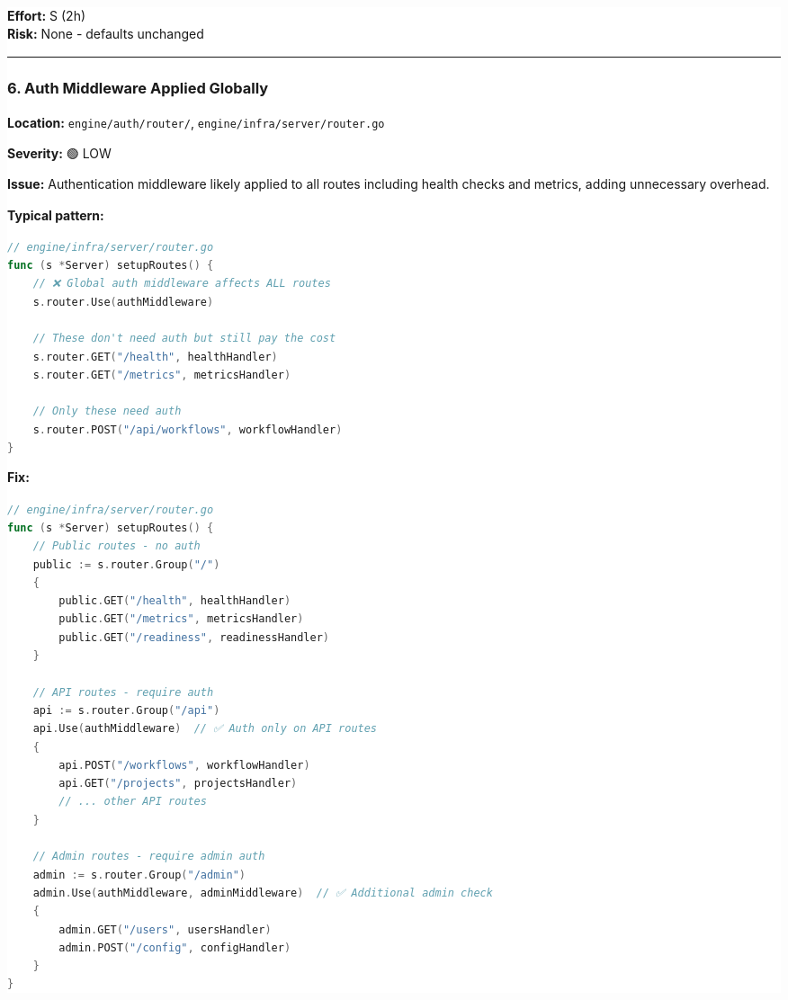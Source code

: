 **Effort:** S (2h)  
**Risk:** None - defaults unchanged

---

### 6. Auth Middleware Applied Globally

**Location:** `engine/auth/router/`, `engine/infra/server/router.go`

**Severity:** 🟢 LOW

**Issue:**
Authentication middleware likely applied to all routes including health checks and metrics, adding unnecessary overhead.

**Typical pattern:**

```go
// engine/infra/server/router.go
func (s *Server) setupRoutes() {
    // ❌ Global auth middleware affects ALL routes
    s.router.Use(authMiddleware)

    // These don't need auth but still pay the cost
    s.router.GET("/health", healthHandler)
    s.router.GET("/metrics", metricsHandler)

    // Only these need auth
    s.router.POST("/api/workflows", workflowHandler)
}
```

**Fix:**

```go
// engine/infra/server/router.go
func (s *Server) setupRoutes() {
    // Public routes - no auth
    public := s.router.Group("/")
    {
        public.GET("/health", healthHandler)
        public.GET("/metrics", metricsHandler)
        public.GET("/readiness", readinessHandler)
    }

    // API routes - require auth
    api := s.router.Group("/api")
    api.Use(authMiddleware)  // ✅ Auth only on API routes
    {
        api.POST("/workflows", workflowHandler)
        api.GET("/projects", projectsHandler)
        // ... other API routes
    }

    // Admin routes - require admin auth
    admin := s.router.Group("/admin")
    admin.Use(authMiddleware, adminMiddleware)  // ✅ Additional admin check
    {
        admin.GET("/users", usersHandler)
        admin.POST("/config", configHandler)
    }
}
```
